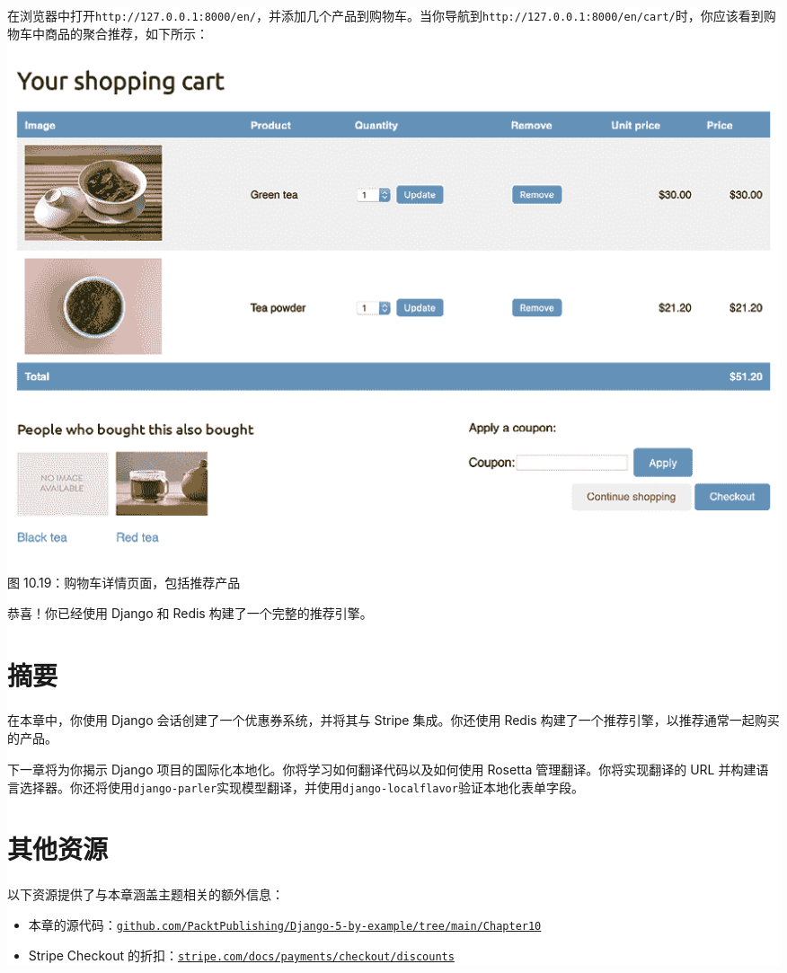 在浏览器中打开`http://127.0.0.1:8000/en/`，并添加几个产品到购物车。当你导航到`http://127.0.0.1:8000/en/cart/`时，你应该看到购物车中商品的聚合推荐，如下所示：

![图片](img/B21088_10_19.png)

图 10.19：购物车详情页面，包括推荐产品

恭喜！你已经使用 Django 和 Redis 构建了一个完整的推荐引擎。

# 摘要

在本章中，你使用 Django 会话创建了一个优惠券系统，并将其与 Stripe 集成。你还使用 Redis 构建了一个推荐引擎，以推荐通常一起购买的产品。

下一章将为你揭示 Django 项目的国际化本地化。你将学习如何翻译代码以及如何使用 Rosetta 管理翻译。你将实现翻译的 URL 并构建语言选择器。你还将使用`django-parler`实现模型翻译，并使用`django-localflavor`验证本地化表单字段。

# 其他资源

以下资源提供了与本章涵盖主题相关的额外信息：

+   本章的源代码：[`github.com/PacktPublishing/Django-5-by-example/tree/main/Chapter10`](https://github.com/PacktPublishing/Django-5-by-example/tree/main/Chapter10)

+   Stripe Checkout 的折扣：[`stripe.com/docs/payments/checkout/discounts`](https://stripe.com/docs/payments/checkout/discounts)
